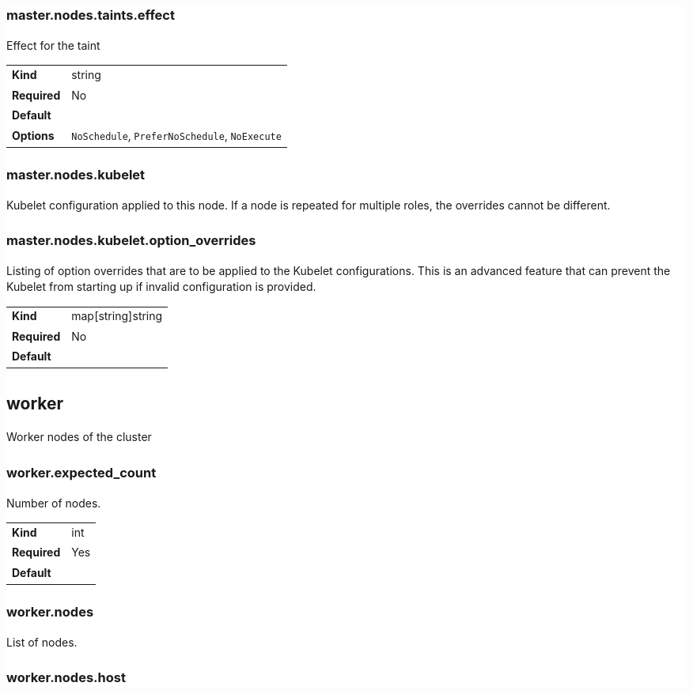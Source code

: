 ###  master.nodes.taints.effect

 Effect for the taint 

| | |
|----------|-----------------|
| **Kind** |  string |
| **Required** |  No |
| **Default** | ` ` | 
| **Options** |  `NoSchedule`, `PreferNoSchedule`, `NoExecute`

###  master.nodes.kubelet

 Kubelet configuration applied to this node. If a node is repeated for multiple roles, the overrides cannot be different. 

###  master.nodes.kubelet.option_overrides

 Listing of option overrides that are to be applied to the Kubelet configurations. This is an advanced feature that can prevent the Kubelet from starting up if invalid configuration is provided. 

| | |
|----------|-----------------|
| **Kind** |  map[string]string |
| **Required** |  No |
| **Default** | ` ` | 

##  worker

 Worker nodes of the cluster 

###  worker.expected_count

 Number of nodes. 

| | |
|----------|-----------------|
| **Kind** |  int |
| **Required** |  Yes |
| **Default** | ` ` | 

###  worker.nodes

 List of nodes. 

###  worker.nodes.host
